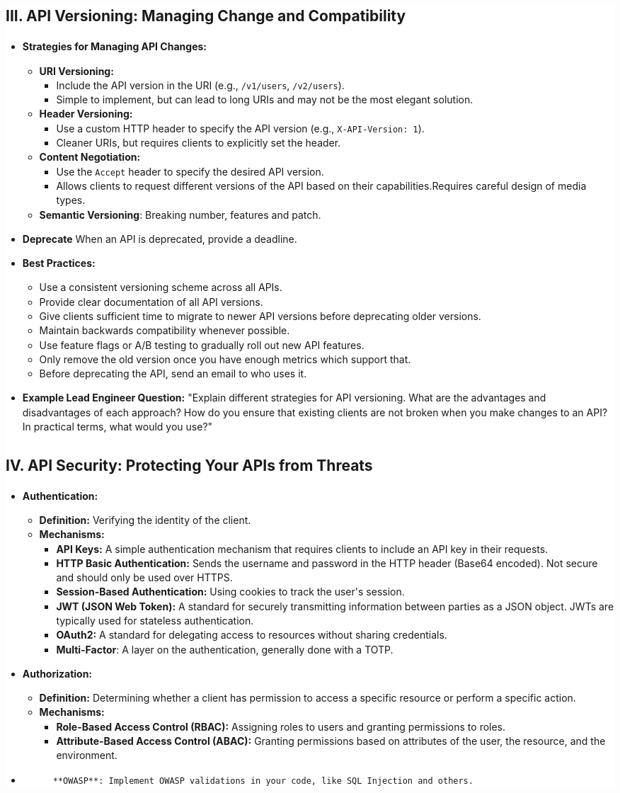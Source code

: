 ## III. API Versioning: Managing Change and Compatibility

*   **Strategies for Managing API Changes:**

    *   **URI Versioning:**
        *   Include the API version in the URI (e.g., `/v1/users`, `/v2/users`).
        *   Simple to implement, but can lead to long URIs and may not be the most elegant solution.
    *   **Header Versioning:**
        *   Use a custom HTTP header to specify the API version (e.g., `X-API-Version: 1`).
        *   Cleaner URIs, but requires clients to explicitly set the header.
    *   **Content Negotiation:**
        *   Use the `Accept` header to specify the desired API version.
        *   Allows clients to request different versions of the API based on their capabilities.Requires careful design of media types.
    *   **Semantic Versioning**: Breaking number, features and patch.
*   **Deprecate** When an API is deprecated, provide a deadline.

*   **Best Practices:**

    *   Use a consistent versioning scheme across all APIs.
    *   Provide clear documentation of all API versions.
    *   Give clients sufficient time to migrate to newer API versions before deprecating older versions.
    *   Maintain backwards compatibility whenever possible.
    *   Use feature flags or A/B testing to gradually roll out new API features.
    *   Only remove the old version once you have enough metrics which support that.
    *   Before deprecating the API, send an email to who uses it.

*   **Example Lead Engineer Question:** "Explain different strategies for API versioning. What are the advantages and disadvantages of each approach? How do you ensure that existing clients are not broken when you make changes to an API? In practical terms, what would you use?"

## IV. API Security: Protecting Your APIs from Threats

*   **Authentication:**

    *   **Definition:** Verifying the identity of the client.
    *   **Mechanisms:**
        *   **API Keys:** A simple authentication mechanism that requires clients to include an API key in their requests.
        *   **HTTP Basic Authentication:** Sends the username and password in the HTTP header (Base64 encoded). Not secure and should only be used over HTTPS.
        *   **Session-Based Authentication:** Using cookies to track the user's session.
        *   **JWT (JSON Web Token):** A standard for securely transmitting information between parties as a JSON object. JWTs are typically used for stateless authentication.
        *   **OAuth2:** A standard for delegating access to resources without sharing credentials.
        *   **Multi-Factor**: A layer on the authentication, generally done with a TOTP.

*   **Authorization:**

    *   **Definition:** Determining whether a client has permission to access a specific resource or perform a specific action.
    *   **Mechanisms:**
        *   **Role-Based Access Control (RBAC):** Assigning roles to users and granting permissions to roles.
        *   **Attribute-Based Access Control (ABAC):** Granting permissions based on attributes of the user, the resource, and the environment.
*           **OWASP**: Implement OWASP validations in your code, like SQL Injection and others.
